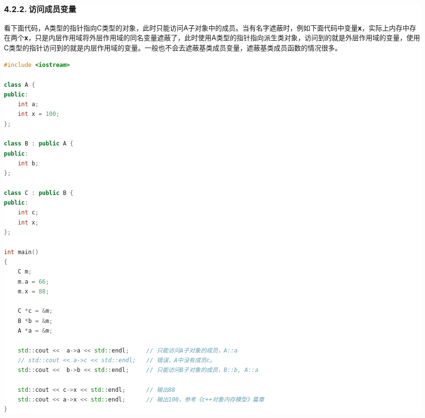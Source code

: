 ### 4.2.2. **访问成员变量**
看下面代码，A类型的指针指向C类型的对象，此时只能访问A子对象中的成员。当有名字遮蔽时，例如下面代码中变量**x**，实际上内存中存在两个**x**，只是内层作用域将外层作用域的同名变量遮蔽了，此时使用A类型的指针指向派生类对象，访问到的就是外层作用域的变量，使用C类型的指针访问到的就是内层作用域的变量。一般也不会去遮蔽基类成员变量，遮蔽基类成员函数的情况很多。  
```cpp
#include <iostream>

class A {
public:
    int a;
    int x = 100;
};

class B : public A {
public:
    int b;
};

class C : public B {
public:
    int c;
    int x;
};

int main()
{
    C m;
    m.a = 66;
    m.x = 88;

    C *c = &m;
    B *b = &m;
    A *a = &m;

    std::cout <<  a->a << std::endl;     // 只能访问A子对象的成员，A::a
    // std::cout << a->c << std::endl;   // 错误，A中没有成员c。
    std::cout <<  b->b << std::endl;     // 只能访问B子对象的成员，B::b, A::a

    std::cout << c->x << std::endl;      // 输出88
    std::cout << a->x << std::endl;      // 输出100，参考《c++对象内存模型》篇章
}
```